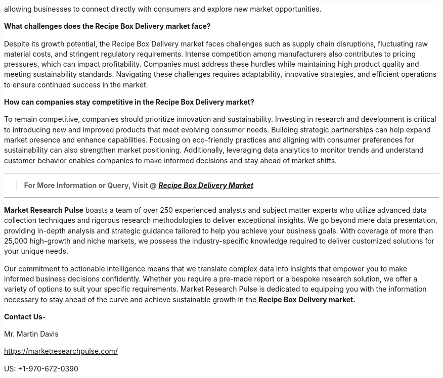 allowing businesses to connect directly with consumers and explore new market opportunities.</p><p><strong>What challenges does the Recipe Box Delivery market face?</strong></p><p>Despite its growth potential, the Recipe Box Delivery market faces challenges such as supply chain disruptions, fluctuating raw material costs, and stringent regulatory requirements. Intense competition among manufacturers also contributes to pricing pressures, which can impact profitability. Companies must address these hurdles while maintaining high product quality and meeting sustainability standards. Navigating these challenges requires adaptability, innovative strategies, and efficient operations to ensure continued success in the market.</p><p><strong>How can companies stay competitive in the Recipe Box Delivery market?</strong></p><p>To remain competitive, companies should prioritize innovation and sustainability. Investing in research and development is critical to introducing new and improved products that meet evolving consumer needs. Building strategic partnerships can help expand market presence and enhance capabilities. Focusing on eco-friendly practices and aligning with consumer preferences for sustainability can also strengthen market positioning. Additionally, leveraging data analytics to monitor trends and understand customer behavior enables companies to make informed decisions and stay ahead of market shifts.</p><hr /><blockquote><p><strong>For More Information or Query, Visit @&nbsp;<em><a href="https://marketresearchpulse.com/report/67278/recipe-box-delivery-market?utm_source=Linkedin&utm_medium=0114">Recipe Box Delivery Market</a></em></strong></p></blockquote><hr /><p><strong>Market Research Pulse</strong> boasts a team of over 250 experienced analysts and subject matter experts who utilize advanced data collection techniques and rigorous research methodologies to deliver exceptional insights. We go beyond mere data presentation, providing in-depth analysis and strategic guidance tailored to help you achieve your business goals. With coverage of more than 25,000 high-growth and niche markets, we possess the industry-specific knowledge required to deliver customized solutions for your unique needs.</p><p>Our commitment to actionable intelligence means that we translate complex data into insights that empower you to make informed business decisions confidently. Whether you require a pre-made report or a bespoke research solution, we offer a variety of options to suit your specific requirements. Market Research Pulse is dedicated to equipping you with the information necessary to stay ahead of the curve and achieve sustainable growth in the <strong>Recipe Box Delivery market.</strong></p><p><strong>Contact Us-</strong></p><p>Mr. Martin Davis</p><p>https://marketresearchpulse.com/</p><p>US: +1-970-672-0390</p>
